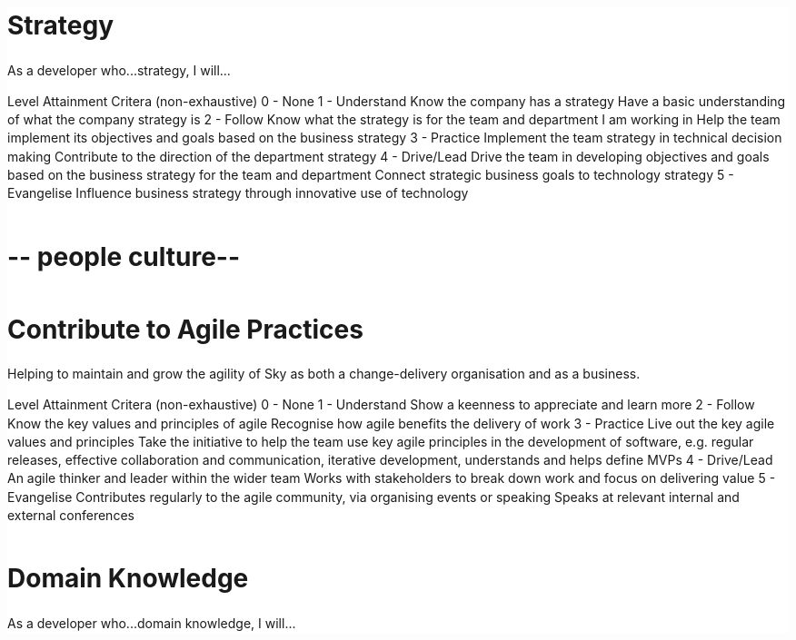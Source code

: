 # Strategy
As a developer who...strategy, I will...

Level	Attainment Critera (non-exhaustive)
0 - None
1 - Understand
Know the company has a strategy
Have a basic understanding of what the company strategy is
2 - Follow
Know what the strategy is for the team and department I am working in
Help the team implement its objectives and goals based on the business strategy
3 - Practice
Implement the team strategy in technical decision making
Contribute to the direction of the department strategy
4 - Drive/Lead
Drive the team in developing objectives and goals based on the business strategy for the team and department
Connect strategic business goals to technology strategy
5 - Evangelise
Influence business strategy through innovative use of technology

# -- people culture--

# Contribute to Agile Practices
Helping to maintain and grow the agility of Sky as both a change-delivery organisation and as a business.

Level	Attainment Critera (non-exhaustive)
0 - None
1 - Understand
Show a keenness to appreciate and learn more
2 - Follow
Know the key values and principles of agile
Recognise how agile benefits the delivery of work
3 - Practice
Live out the key agile values and principles
Take the initiative to help the team use key agile principles in the development of software, e.g. regular releases, effective collaboration and communication, iterative development, understands and helps define MVPs
4 - Drive/Lead
An agile thinker and leader within the wider team
Works with stakeholders to break down work and focus on delivering value
5 - Evangelise
Contributes regularly to the agile community, via organising events or speaking
Speaks at relevant internal and external conferences

# Domain Knowledge
As a developer who...domain knowledge, I will...
